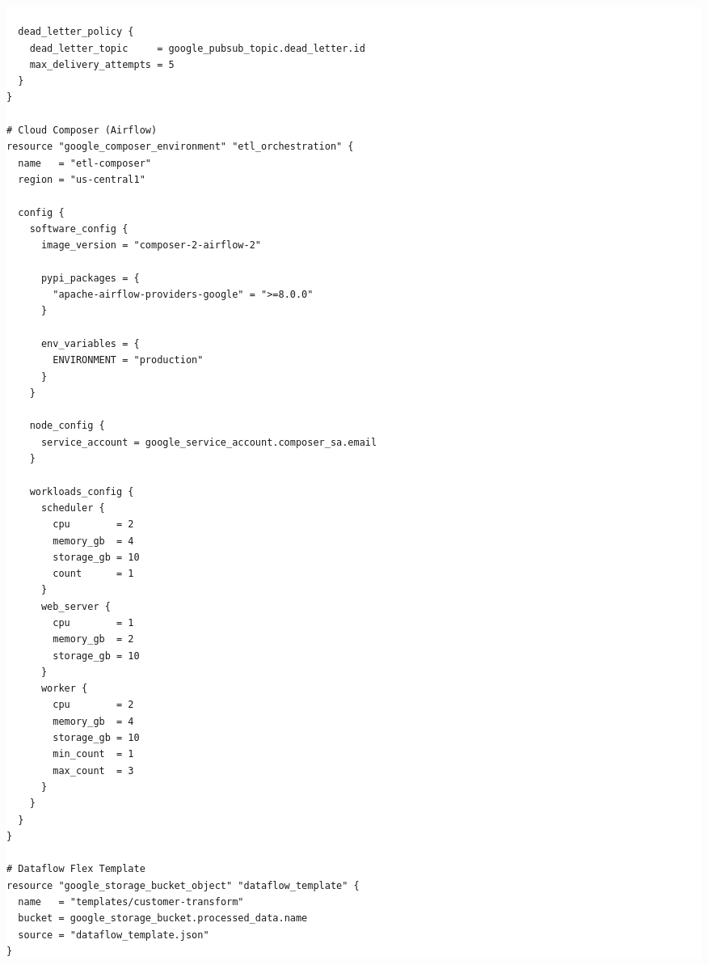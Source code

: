 ```hcl

  dead_letter_policy {
    dead_letter_topic     = google_pubsub_topic.dead_letter.id
    max_delivery_attempts = 5
  }
}

# Cloud Composer (Airflow)
resource "google_composer_environment" "etl_orchestration" {
  name   = "etl-composer"
  region = "us-central1"

  config {
    software_config {
      image_version = "composer-2-airflow-2"

      pypi_packages = {
        "apache-airflow-providers-google" = ">=8.0.0"
      }

      env_variables = {
        ENVIRONMENT = "production"
      }
    }

    node_config {
      service_account = google_service_account.composer_sa.email
    }

    workloads_config {
      scheduler {
        cpu        = 2
        memory_gb  = 4
        storage_gb = 10
        count      = 1
      }
      web_server {
        cpu        = 1
        memory_gb  = 2
        storage_gb = 10
      }
      worker {
        cpu        = 2
        memory_gb  = 4
        storage_gb = 10
        min_count  = 1
        max_count  = 3
      }
    }
  }
}

# Dataflow Flex Template
resource "google_storage_bucket_object" "dataflow_template" {
  name   = "templates/customer-transform"
  bucket = google_storage_bucket.processed_data.name
  source = "dataflow_template.json"
}
```
